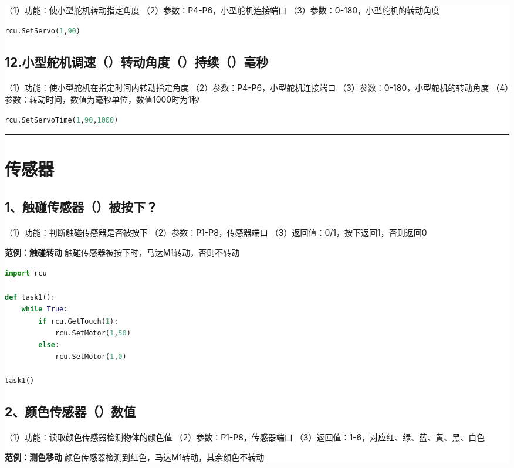 （1）功能：使小型舵机转动指定角度
（2）参数：P4-P6，小型舵机连接端口
（3）参数：0-180，小型舵机的转动角度

```python
rcu.SetServo(1,90)
```

## 12.小型舵机调速（）转动角度（）持续（）毫秒

（1）功能：使小型舵机在指定时间内转动指定角度
（2）参数：P4-P6，小型舵机连接端口
（3）参数：0-180，小型舵机的转动角度
（4）参数：转动时间，数值为毫秒单位，数值1000时为1秒

```python
rcu.SetServoTime(1,90,1000)
```

------

# 传感器

## 1、触碰传感器（）被按下？

（1）功能：判断触碰传感器是否被按下
（2）参数：P1-P8，传感器端口
（3）返回值：0/1，按下返回1，否则返回0

**范例：触碰转动**
触碰传感器被按下时，马达M1转动，否则不转动

```python
import rcu

def task1():
    while True:
        if rcu.GetTouch(1):
            rcu.SetMotor(1,50)
        else:
            rcu.SetMotor(1,0)

task1()
```

## 2、颜色传感器（）数值

（1）功能：读取颜色传感器检测物体的颜色值
（2）参数：P1-P8，传感器端口
（3）返回值：1-6，对应红、绿、蓝、黄、黑、白色

**范例：测色移动**
颜色传感器检测到红色，马达M1转动，其余颜色不转动
